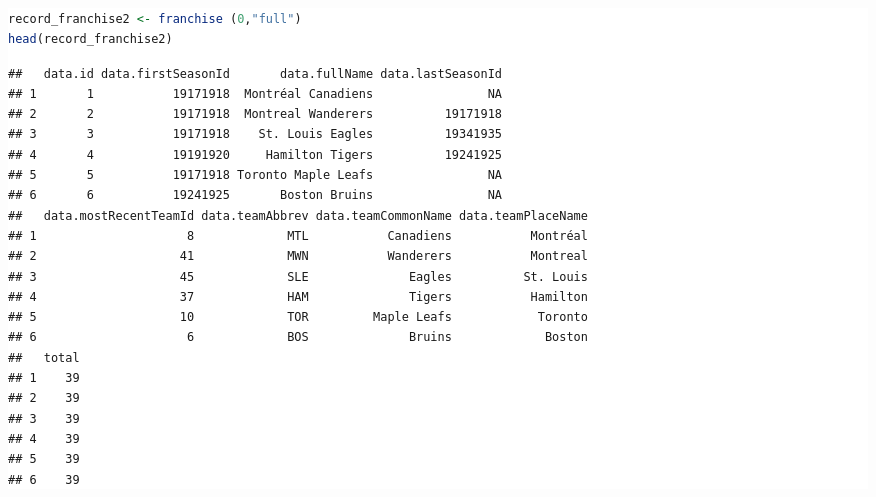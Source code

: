 ``` r
record_franchise2 <- franchise (0,"full")
head(record_franchise2)
```

    ##   data.id data.firstSeasonId       data.fullName data.lastSeasonId
    ## 1       1           19171918  Montréal Canadiens                NA
    ## 2       2           19171918  Montreal Wanderers          19171918
    ## 3       3           19171918    St. Louis Eagles          19341935
    ## 4       4           19191920     Hamilton Tigers          19241925
    ## 5       5           19171918 Toronto Maple Leafs                NA
    ## 6       6           19241925       Boston Bruins                NA
    ##   data.mostRecentTeamId data.teamAbbrev data.teamCommonName data.teamPlaceName
    ## 1                     8             MTL           Canadiens           Montréal
    ## 2                    41             MWN           Wanderers           Montreal
    ## 3                    45             SLE              Eagles          St. Louis
    ## 4                    37             HAM              Tigers           Hamilton
    ## 5                    10             TOR         Maple Leafs            Toronto
    ## 6                     6             BOS              Bruins             Boston
    ##   total
    ## 1    39
    ## 2    39
    ## 3    39
    ## 4    39
    ## 5    39
    ## 6    39
